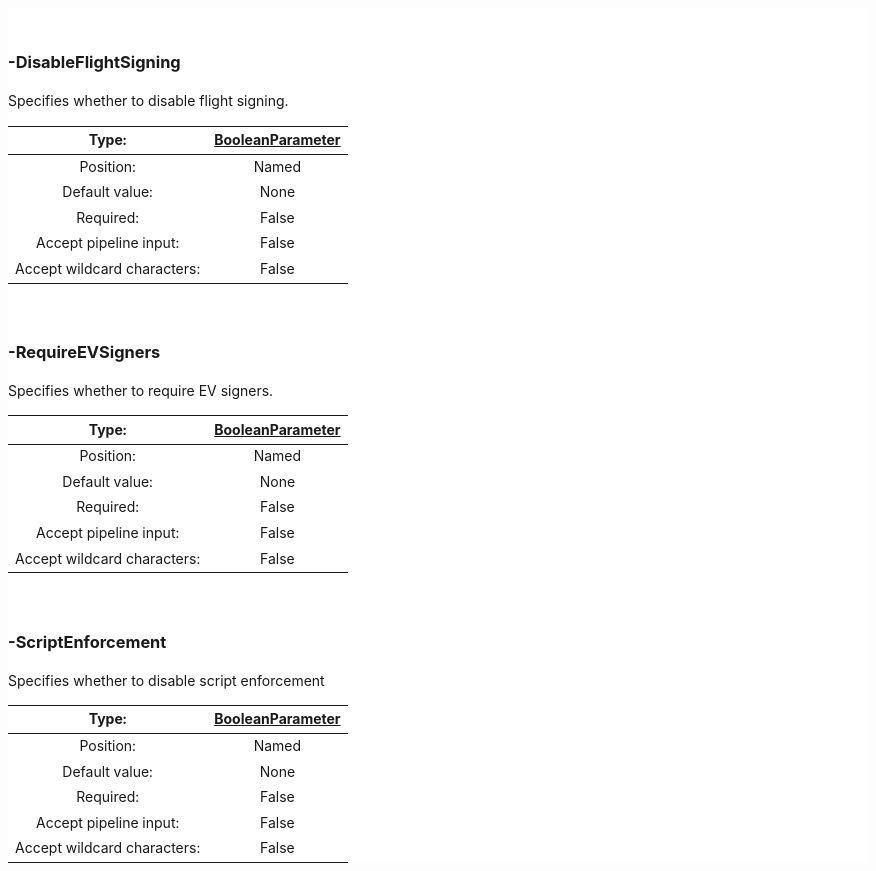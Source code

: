 </div>

<br>

### -DisableFlightSigning

Specifies whether to disable flight signing.

<div align='center'>

| Type: |[BooleanParameter](https://learn.microsoft.com/en-us/dotnet/api/system.boolean)|
| :-------------: | :-------------: |
| Position: | Named |
| Default value: | None |
| Required: | False |
| Accept pipeline input: | False |
| Accept wildcard characters: | False |

</div>

<br>

### -RequireEVSigners

Specifies whether to require EV signers.

<div align='center'>

| Type: |[BooleanParameter](https://learn.microsoft.com/en-us/dotnet/api/system.boolean)|
| :-------------: | :-------------: |
| Position: | Named |
| Default value: | None |
| Required: | False |
| Accept pipeline input: | False |
| Accept wildcard characters: | False |

</div>

<br>

### -ScriptEnforcement

Specifies whether to disable script enforcement

<div align='center'>

| Type: |[BooleanParameter](https://learn.microsoft.com/en-us/dotnet/api/system.boolean)|
| :-------------: | :-------------: |
| Position: | Named |
| Default value: | None |
| Required: | False |
| Accept pipeline input: | False |
| Accept wildcard characters: | False |

